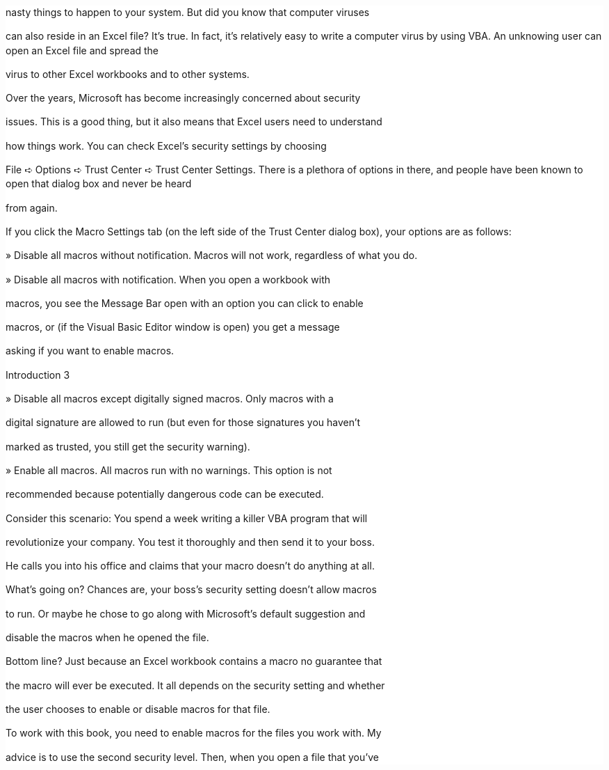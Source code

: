 nasty things to happen to your system. But did you know that computer viruses

can also reside in an Excel file? It’s true. In fact, it’s relatively easy to write a computer virus by using VBA. An unknowing user can open an Excel file and spread the

virus to other Excel workbooks and to other systems.

Over the years, Microsoft has become increasingly concerned about security

issues. This is a good thing, but it also means that Excel users need to understand

how things work. You can check Excel’s security settings by choosing

File ➪ Options ➪ Trust Center ➪ Trust Center Settings. There is a plethora of options in there, and people have been known to open that dialog box and never be heard

from again.

If you click the Macro Settings tab (on the left side of the Trust Center dialog box), your options are as follows:

» Disable all macros without notification.  Macros will not work, regardless of what you do.

» Disable all macros with notification.  When you open a workbook with

macros, you see the Message Bar open with an option you can click to enable

macros, or (if the Visual Basic Editor window is open) you get a message

asking if you want to enable macros.

Introduction    3

» Disable all macros except digitally signed macros.  Only macros with a

digital signature are allowed to run (but even for those signatures you haven’t

marked as trusted, you still get the security warning).

» Enable all macros.  All macros run with no warnings. This option is not

recommended because potentially dangerous code can be executed.

Consider this scenario: You spend a week writing a killer VBA program that will

revolutionize your company. You test it thoroughly and then send it to your boss.

He calls you into his office and claims that your macro doesn’t do anything at all.

What’s going on? Chances are, your boss’s security setting doesn’t allow macros

to run. Or maybe he chose to go along with Microsoft’s default suggestion and

disable the macros when he opened the file.

Bottom line? Just because an Excel workbook contains a macro no guarantee that

the macro will ever be executed. It all depends on the security setting and whether

the user chooses to enable or disable macros for that file.

To work with this book, you need to enable macros for the files you work with. My

advice is to use the second security level. Then, when you open a file that you’ve
